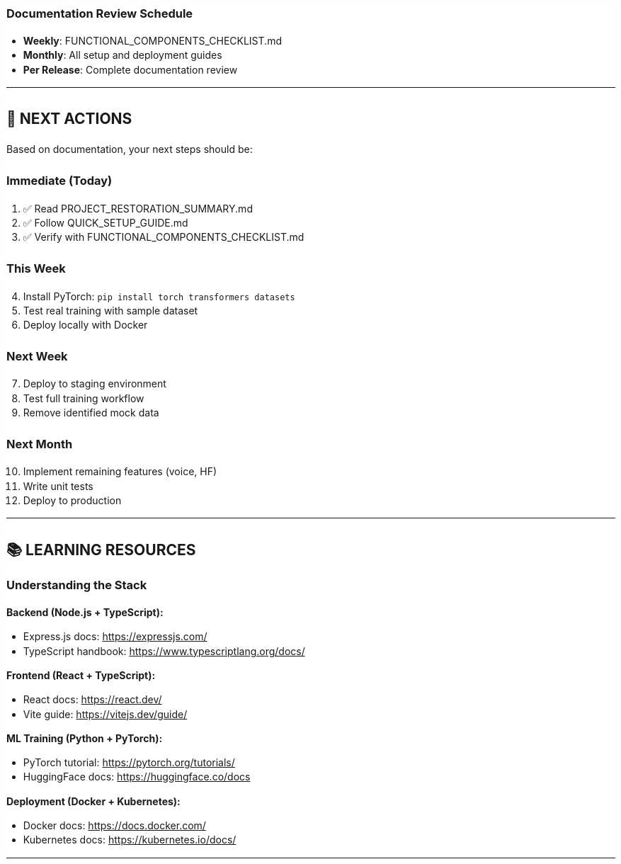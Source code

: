### Documentation Review Schedule

- **Weekly**: FUNCTIONAL_COMPONENTS_CHECKLIST.md
- **Monthly**: All setup and deployment guides
- **Per Release**: Complete documentation review

---

## 🎯 NEXT ACTIONS

Based on documentation, your next steps should be:

### Immediate (Today)
1. ✅ Read PROJECT_RESTORATION_SUMMARY.md
2. ✅ Follow QUICK_SETUP_GUIDE.md
3. ✅ Verify with FUNCTIONAL_COMPONENTS_CHECKLIST.md

### This Week
4. Install PyTorch: `pip install torch transformers datasets`
5. Test real training with sample dataset
6. Deploy locally with Docker

### Next Week
7. Deploy to staging environment
8. Test full training workflow
9. Remove identified mock data

### Next Month
10. Implement remaining features (voice, HF)
11. Write unit tests
12. Deploy to production

---

## 📚 LEARNING RESOURCES

### Understanding the Stack

**Backend (Node.js + TypeScript):**
- Express.js docs: https://expressjs.com/
- TypeScript handbook: https://www.typescriptlang.org/docs/

**Frontend (React + TypeScript):**
- React docs: https://react.dev/
- Vite guide: https://vitejs.dev/guide/

**ML Training (Python + PyTorch):**
- PyTorch tutorial: https://pytorch.org/tutorials/
- HuggingFace docs: https://huggingface.co/docs

**Deployment (Docker + Kubernetes):**
- Docker docs: https://docs.docker.com/
- Kubernetes docs: https://kubernetes.io/docs/

---